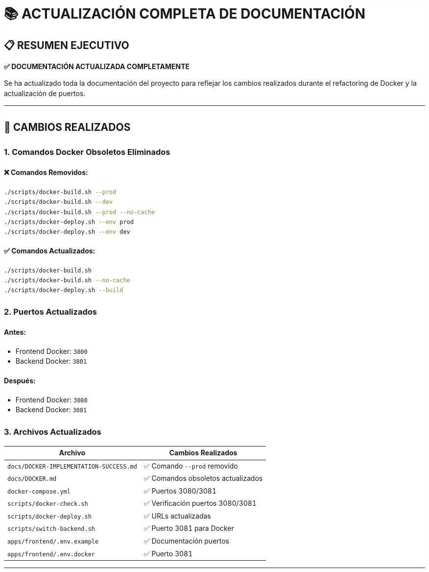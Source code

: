 # 📚 ACTUALIZACIÓN COMPLETA DE DOCUMENTACIÓN

## 📋 RESUMEN EJECUTIVO

**✅ DOCUMENTACIÓN ACTUALIZADA COMPLETAMENTE**

Se ha actualizado toda la documentación del proyecto para reflejar los cambios realizados durante el refactoring de Docker y la actualización de puertos.

---

## 🔧 **CAMBIOS REALIZADOS**

### **1. Comandos Docker Obsoletos Eliminados**

#### **❌ Comandos Removidos:**
```bash
./scripts/docker-build.sh --prod
./scripts/docker-build.sh --dev
./scripts/docker-build.sh --prod --no-cache
./scripts/docker-deploy.sh --env prod
./scripts/docker-deploy.sh --env dev
```

#### **✅ Comandos Actualizados:**
```bash
./scripts/docker-build.sh
./scripts/docker-build.sh --no-cache
./scripts/docker-deploy.sh --build
```

### **2. Puertos Actualizados**

#### **Antes:**
- Frontend Docker: `3800`
- Backend Docker: `3801`

#### **Después:**
- Frontend Docker: `3080`
- Backend Docker: `3081`

### **3. Archivos Actualizados**

| Archivo | Cambios Realizados |
|---------|-------------------|
| `docs/DOCKER-IMPLEMENTATION-SUCCESS.md` | ✅ Comando `--prod` removido |
| `docs/DOCKER.md` | ✅ Comandos obsoletos actualizados |
| `docker-compose.yml` | ✅ Puertos 3080/3081 |
| `scripts/docker-check.sh` | ✅ Verificación puertos 3080/3081 |
| `scripts/docker-deploy.sh` | ✅ URLs actualizadas |
| `scripts/switch-backend.sh` | ✅ Puerto 3081 para Docker |
| `apps/frontend/.env.example` | ✅ Documentación puertos |
| `apps/frontend/.env.docker` | ✅ Puerto 3081 |

---